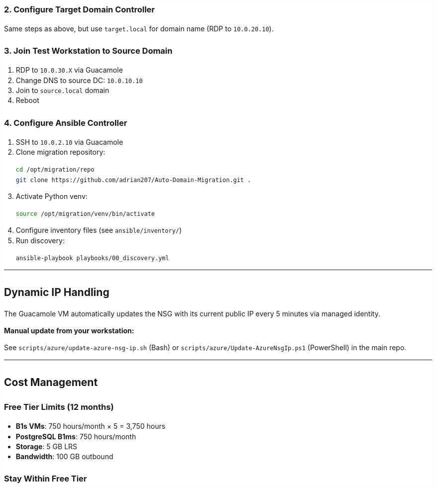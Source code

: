 ### 2. Configure Target Domain Controller

Same steps as above, but use `target.local` for domain name (RDP to `10.0.20.10`).

### 3. Join Test Workstation to Source Domain

1. RDP to `10.0.30.X` via Guacamole
2. Change DNS to source DC: `10.0.10.10`
3. Join to `source.local` domain
4. Reboot

### 4. Configure Ansible Controller

1. SSH to `10.0.2.10` via Guacamole
2. Clone migration repository:
   ```bash
   cd /opt/migration/repo
   git clone https://github.com/adrian207/Auto-Domain-Migration.git .
   ```
3. Activate Python venv:
   ```bash
   source /opt/migration/venv/bin/activate
   ```
4. Configure inventory files (see `ansible/inventory/`)
5. Run discovery:
   ```bash
   ansible-playbook playbooks/00_discovery.yml
   ```

---

## Dynamic IP Handling

The Guacamole VM automatically updates the NSG with its current public IP every 5 minutes via managed identity.

**Manual update from your workstation:**

See `scripts/azure/update-azure-nsg-ip.sh` (Bash) or `scripts/azure/Update-AzureNsgIp.ps1` (PowerShell) in the main repo.

---

## Cost Management

### Free Tier Limits (12 months)

- **B1s VMs**: 750 hours/month × 5 = 3,750 hours
- **PostgreSQL B1ms**: 750 hours/month
- **Storage**: 5 GB LRS
- **Bandwidth**: 100 GB outbound

### Stay Within Free Tier
